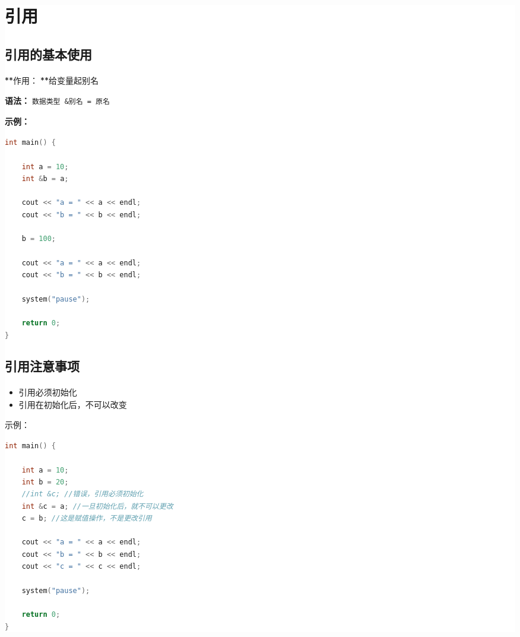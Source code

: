 # 引用

## 引用的基本使用

**作用： **给变量起别名

**语法：** `数据类型 &别名 = 原名`

**示例：**

```C++
int main() {

    int a = 10;
    int &b = a;

    cout << "a = " << a << endl;
    cout << "b = " << b << endl;

    b = 100;

    cout << "a = " << a << endl;
    cout << "b = " << b << endl;

    system("pause");

    return 0;
}
```

## 引用注意事项

* 引用必须初始化
* 引用在初始化后，不可以改变

示例：

```C++
int main() {

    int a = 10;
    int b = 20;
    //int &c; //错误，引用必须初始化
    int &c = a; //一旦初始化后，就不可以更改
    c = b; //这是赋值操作，不是更改引用

    cout << "a = " << a << endl;
    cout << "b = " << b << endl;
    cout << "c = " << c << endl;

    system("pause");

    return 0;
}
```
